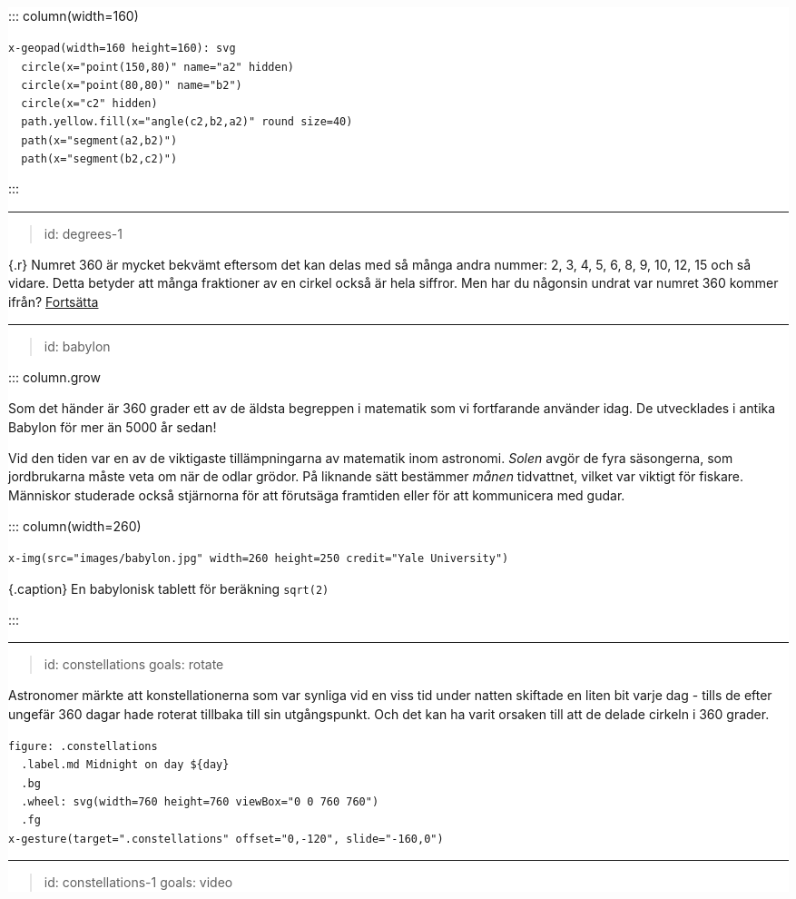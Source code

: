 ::: column(width=160)

    x-geopad(width=160 height=160): svg
      circle(x="point(150,80)" name="a2" hidden)
      circle(x="point(80,80)" name="b2")
      circle(x="c2" hidden)
      path.yellow.fill(x="angle(c2,b2,a2)" round size=40)
      path(x="segment(a2,b2)")
      path(x="segment(b2,c2)")

:::

---
> id: degrees-1

{.r} Numret 360 är mycket bekvämt eftersom det kan delas med så många andra nummer: 2, 3, 4, 5, 6, 8, 9, 10, 12, 15 och så vidare. Detta betyder att många fraktioner av en cirkel också är hela siffror. Men har du någonsin undrat var numret 360 kommer ifrån? [Fortsätta](btn:next) 

---
> id: babylon

::: column.grow

Som det händer är 360 grader ett av de äldsta begreppen i matematik som vi fortfarande använder idag. De utvecklades i antika Babylon för mer än 5000 år sedan! 

Vid den tiden var en av de viktigaste tillämpningarna av matematik inom astronomi. _Solen_ avgör de fyra säsongerna, som jordbrukarna måste veta om när de odlar grödor. På liknande sätt bestämmer _månen_ tidvattnet, vilket var viktigt för fiskare. Människor studerade också stjärnorna för att förutsäga framtiden eller för att kommunicera med gudar. 

::: column(width=260)

    x-img(src="images/babylon.jpg" width=260 height=250 credit="Yale University")

{.caption} En babylonisk tablett för beräkning `sqrt(2)`

:::

---
> id: constellations
> goals: rotate

Astronomer märkte att konstellationerna som var synliga vid en viss tid under natten skiftade en liten bit varje dag - tills de efter ungefär 360 dagar hade roterat tillbaka till sin utgångspunkt. Och det kan ha varit orsaken till att de delade cirkeln i 360 grader. 

    figure: .constellations
      .label.md Midnight on day ${day}
      .bg
      .wheel: svg(width=760 height=760 viewBox="0 0 760 760")
      .fg
    x-gesture(target=".constellations" offset="0,-120", slide="-160,0")

---
> id: constellations-1
> goals: video
